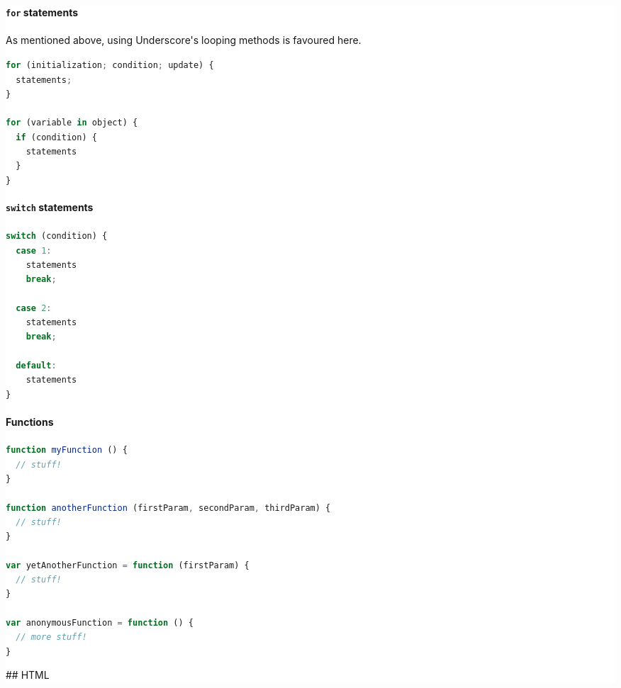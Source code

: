 #### `for` statements

As mentioned above, using Underscore's looping methods is favoured here.

```javascript
for (initialization; condition; update) {
  statements;
}

for (variable in object) {
  if (condition) {
    statements
  }
}
```

#### `switch` statements

```javascript
switch (condition) {
  case 1:
    statements
    break;

  case 2:
    statements
    break;

  default:
    statements
}
```

#### Functions

```javascript
function myFunction () {
  // stuff!
}

function anotherFunction (firstParam, secondParam, thirdParam) {
  // stuff!
}

var yetAnotherFunction = function (firstParam) {
  // stuff!
}

var anonymousFunction = function () {
  // more stuff!
}
```


<a name="html" />
## HTML
